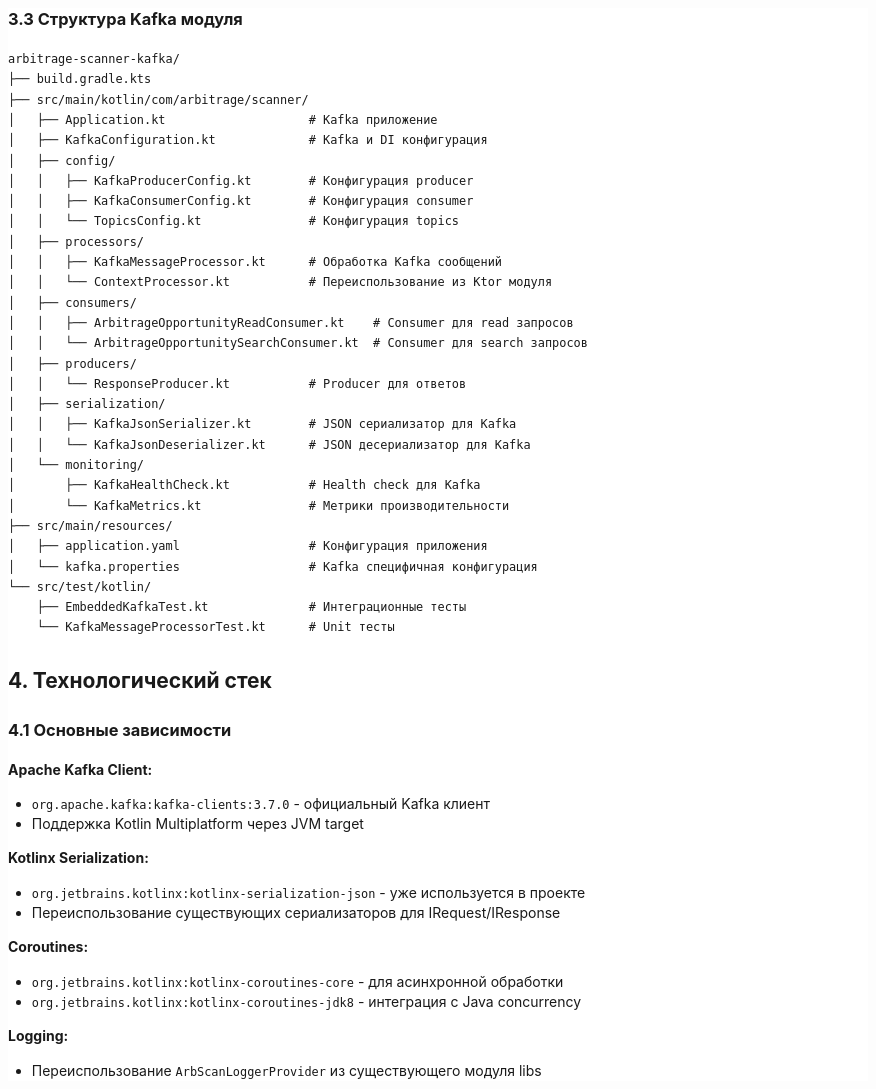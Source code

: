 ### 3.3 Структура Kafka модуля

```
arbitrage-scanner-kafka/
├── build.gradle.kts
├── src/main/kotlin/com/arbitrage/scanner/
│   ├── Application.kt                    # Kafka приложение
│   ├── KafkaConfiguration.kt             # Kafka и DI конфигурация
│   ├── config/
│   │   ├── KafkaProducerConfig.kt        # Конфигурация producer
│   │   ├── KafkaConsumerConfig.kt        # Конфигурация consumer
│   │   └── TopicsConfig.kt               # Конфигурация topics
│   ├── processors/
│   │   ├── KafkaMessageProcessor.kt      # Обработка Kafka сообщений
│   │   └── ContextProcessor.kt           # Переиспользование из Ktor модуля
│   ├── consumers/
│   │   ├── ArbitrageOpportunityReadConsumer.kt    # Consumer для read запросов
│   │   └── ArbitrageOpportunitySearchConsumer.kt  # Consumer для search запросов
│   ├── producers/
│   │   └── ResponseProducer.kt           # Producer для ответов
│   ├── serialization/
│   │   ├── KafkaJsonSerializer.kt        # JSON сериализатор для Kafka
│   │   └── KafkaJsonDeserializer.kt      # JSON десериализатор для Kafka
│   └── monitoring/
│       ├── KafkaHealthCheck.kt           # Health check для Kafka
│       └── KafkaMetrics.kt               # Метрики производительности
├── src/main/resources/
│   ├── application.yaml                  # Конфигурация приложения
│   └── kafka.properties                  # Kafka специфичная конфигурация
└── src/test/kotlin/
    ├── EmbeddedKafkaTest.kt              # Интеграционные тесты
    └── KafkaMessageProcessorTest.kt      # Unit тесты
```

## 4. Технологический стек

### 4.1 Основные зависимости

**Apache Kafka Client:**
- `org.apache.kafka:kafka-clients:3.7.0` - официальный Kafka клиент
- Поддержка Kotlin Multiplatform через JVM target

**Kotlinx Serialization:**
- `org.jetbrains.kotlinx:kotlinx-serialization-json` - уже используется в проекте
- Переиспользование существующих сериализаторов для IRequest/IResponse

**Coroutines:**
- `org.jetbrains.kotlinx:kotlinx-coroutines-core` - для асинхронной обработки
- `org.jetbrains.kotlinx:kotlinx-coroutines-jdk8` - интеграция с Java concurrency

**Logging:**
- Переиспользование `ArbScanLoggerProvider` из существующего модуля libs
